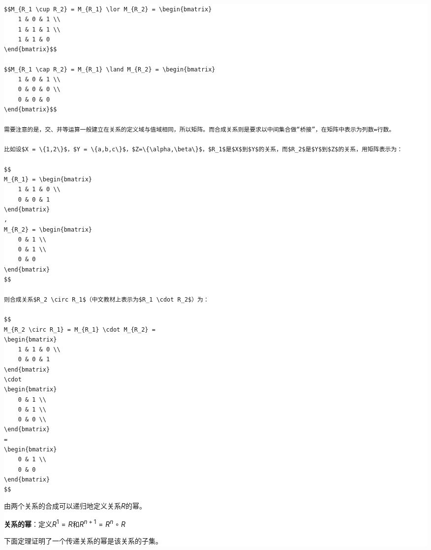     $$M_{R_1 \cup R_2} = M_{R_1} \lor M_{R_2} = \begin{bmatrix}
        1 & 0 & 1 \\
        1 & 1 & 1 \\
        1 & 1 & 0
    \end{bmatrix}$$

    $$M_{R_1 \cap R_2} = M_{R_1} \land M_{R_2} = \begin{bmatrix}
        1 & 0 & 1 \\
        0 & 0 & 0 \\
        0 & 0 & 0
    \end{bmatrix}$$

    需要注意的是，交、并等运算一般建立在关系的定义域与值域相同，所以矩阵。而合成关系则是要求以中间集合做“桥接”，在矩阵中表示为列数=行数。

    比如设$X = \{1,2\}$，$Y = \{a,b,c\}$，$Z=\{\alpha,\beta\}$，$R_1$是$X$到$Y$的关系，而$R_2$是$Y$到$Z$的关系，用矩阵表示为：

    $$
    M_{R_1} = \begin{bmatrix}
        1 & 1 & 0 \\
        0 & 0 & 1
    \end{bmatrix}
    ,
    M_{R_2} = \begin{bmatrix}
        0 & 1 \\
        0 & 1 \\
        0 & 0
    \end{bmatrix}
    $$

    则合成关系$R_2 \circ R_1$（中文教材上表示为$R_1 \cdot R_2$）为：

    $$
    M_{R_2 \circ R_1} = M_{R_1} \cdot M_{R_2} =
    \begin{bmatrix}
        1 & 1 & 0 \\
        0 & 0 & 1
    \end{bmatrix}
    \cdot
    \begin{bmatrix}
        0 & 1 \\
        0 & 1 \\
        0 & 0 \\
    \end{bmatrix}
    =
    \begin{bmatrix}
        0 & 1 \\
        0 & 0
    \end{bmatrix}
    $$

由两个关系的合成可以递归地定义关系$R$的幂。

**关系的幂**：定义$R^1 = R$和$R^{n+1} = R^n \circ R$

下面定理证明了一个传递关系的幂是该关系的子集。
